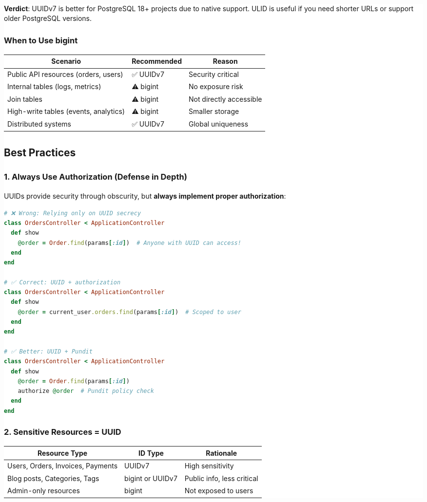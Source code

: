 **Verdict**: UUIDv7 is better for PostgreSQL 18+ projects due to native support. ULID is useful if you need shorter URLs or support older PostgreSQL versions.

### When to Use bigint

| Scenario | Recommended | Reason |
|----------|-------------|--------|
| Public API resources (orders, users) | ✅ UUIDv7 | Security critical |
| Internal tables (logs, metrics) | ⚠️ bigint | No exposure risk |
| Join tables | ⚠️ bigint | Not directly accessible |
| High-write tables (events, analytics) | ⚠️ bigint | Smaller storage |
| Distributed systems | ✅ UUIDv7 | Global uniqueness |

## Best Practices

### 1. Always Use Authorization (Defense in Depth)

UUIDs provide security through obscurity, but **always implement proper authorization**:

```ruby
# ❌ Wrong: Relying only on UUID secrecy
class OrdersController < ApplicationController
  def show
    @order = Order.find(params[:id])  # Anyone with UUID can access!
  end
end

# ✅ Correct: UUID + authorization
class OrdersController < ApplicationController
  def show
    @order = current_user.orders.find(params[:id])  # Scoped to user
  end
end

# ✅ Better: UUID + Pundit
class OrdersController < ApplicationController
  def show
    @order = Order.find(params[:id])
    authorize @order  # Pundit policy check
  end
end
```

### 2. Sensitive Resources = UUID

| Resource Type | ID Type | Rationale |
|--------------|---------|-----------|
| Users, Orders, Invoices, Payments | UUIDv7 | High sensitivity |
| Blog posts, Categories, Tags | bigint or UUIDv7 | Public info, less critical |
| Admin-only resources | bigint | Not exposed to users |
